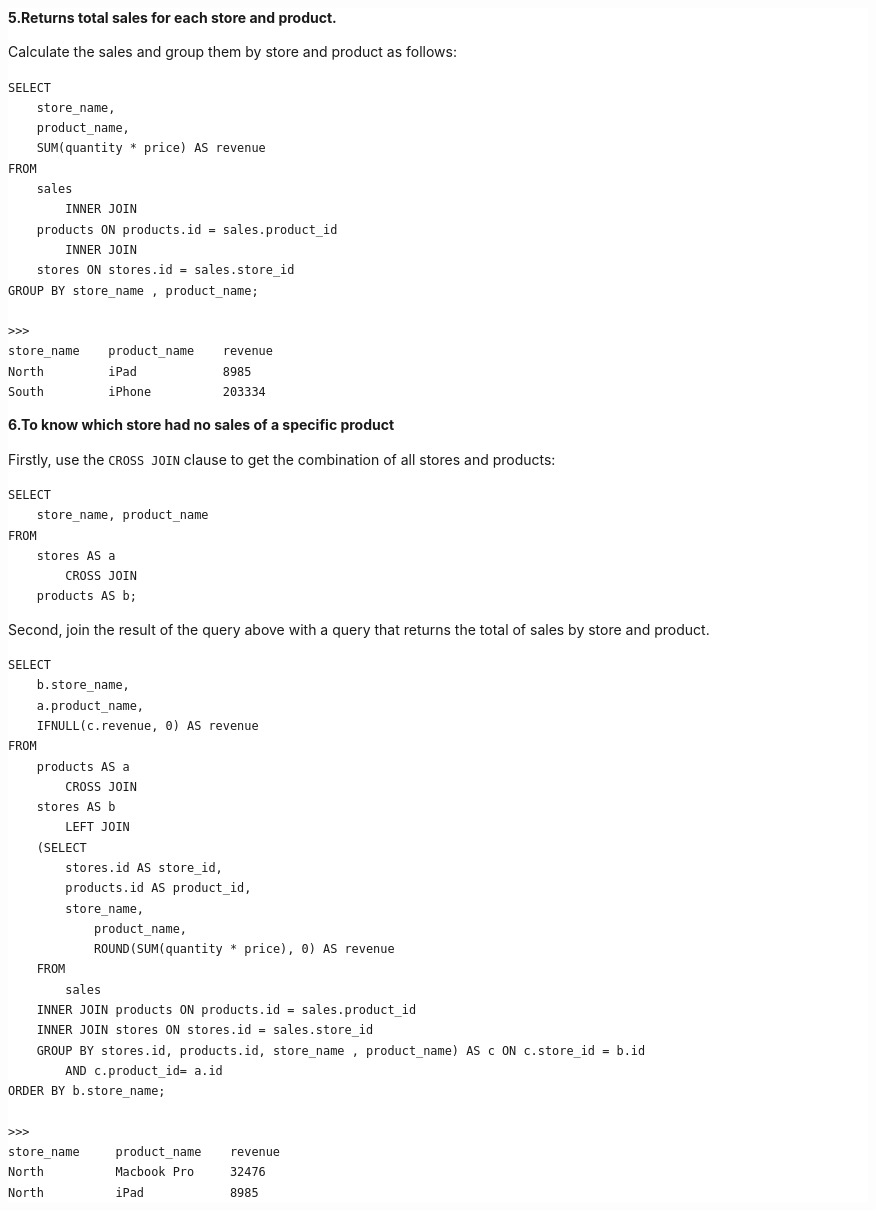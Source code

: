 
**5.Returns total sales for each store and product.**

Calculate the sales and group them by store and product as follows:

```vim
SELECT 
    store_name,
    product_name,
    SUM(quantity * price) AS revenue
FROM
    sales
        INNER JOIN
    products ON products.id = sales.product_id
        INNER JOIN
    stores ON stores.id = sales.store_id
GROUP BY store_name , product_name; 

>>>
store_name    product_name    revenue
North         iPad            8985
South         iPhone          203334
```

**6.To know which store had no sales of a specific product**

Firstly, use the `CROSS JOIN` clause to get the combination of all stores and products:

```vim
SELECT 
    store_name, product_name
FROM
    stores AS a
        CROSS JOIN
    products AS b;
```

Second, join the result of the query above with a query that returns the total of sales by store and product.

```vim
SELECT 
    b.store_name,
    a.product_name,
    IFNULL(c.revenue, 0) AS revenue
FROM
    products AS a
        CROSS JOIN
    stores AS b
        LEFT JOIN
    (SELECT 
        stores.id AS store_id,
        products.id AS product_id,
        store_name,
            product_name,
            ROUND(SUM(quantity * price), 0) AS revenue
    FROM
        sales
    INNER JOIN products ON products.id = sales.product_id
    INNER JOIN stores ON stores.id = sales.store_id
    GROUP BY stores.id, products.id, store_name , product_name) AS c ON c.store_id = b.id
        AND c.product_id= a.id
ORDER BY b.store_name;

>>>
store_name     product_name    revenue
North          Macbook Pro     32476
North          iPad            8985
```